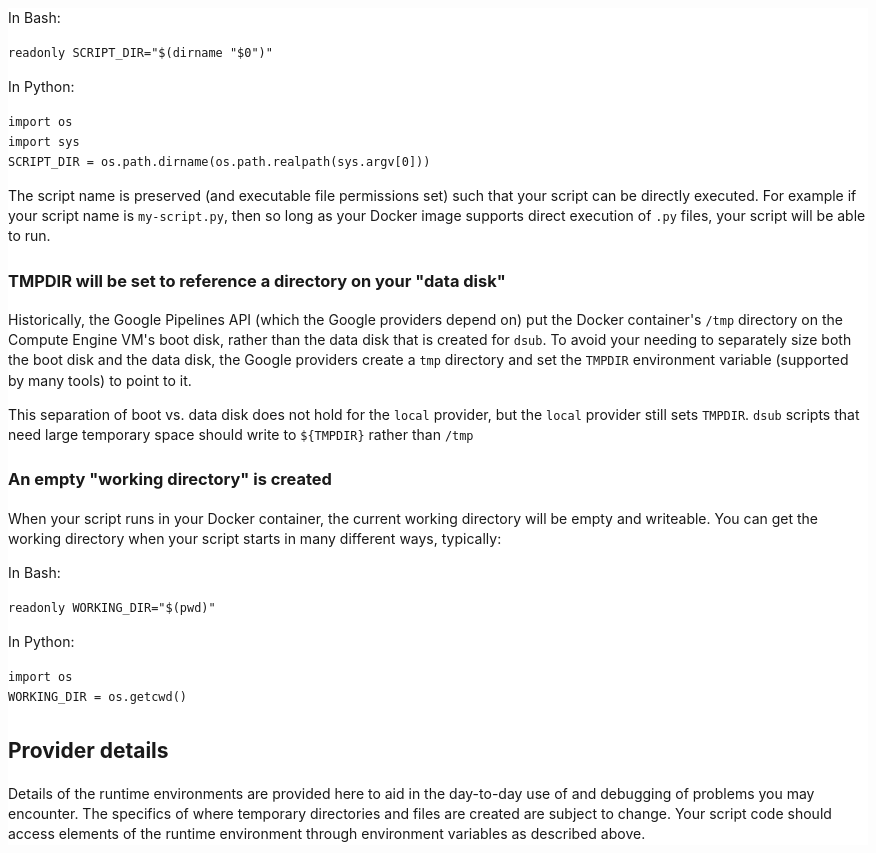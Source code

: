In Bash:

```
readonly SCRIPT_DIR="$(dirname "$0")"
```

In Python:

```
import os
import sys
SCRIPT_DIR = os.path.dirname(os.path.realpath(sys.argv[0]))
```

The script name is preserved (and executable file permissions set) such that
your script can be directly executed. For example if your script name is
`my-script.py`, then so long as your Docker image supports direct execution
of `.py` files, your script will be able to run.

### TMPDIR will be set to reference a directory on your "data disk"

Historically, the Google Pipelines API (which the Google providers depend on)
put the Docker container's `/tmp` directory on the Compute
Engine VM's boot disk, rather than the data disk that is created for `dsub`.
To avoid your needing to separately size both the boot disk and the data disk,
the Google providers create a `tmp` directory and set the
`TMPDIR` environment variable (supported by many tools) to point to it.

This separation of boot vs. data disk does not hold for the `local` provider,
but the `local` provider still sets `TMPDIR`. `dsub` scripts that need
large temporary space should write to `${TMPDIR}` rather than `/tmp`

### An empty "working directory" is created

When your script runs in your Docker container, the current working directory
will be empty and writeable. You can get the working directory when your
script starts in many different ways, typically:

In Bash:

```
readonly WORKING_DIR="$(pwd)"
```

In Python:

```
import os
WORKING_DIR = os.getcwd()
```

## Provider details

Details of the runtime environments are provided here to aid in the
day-to-day use of and debugging of problems you may encounter.
The specifics of where temporary directories and files are created are subject
to change. Your script code should access elements of the runtime environment
through environment variables as described above.
